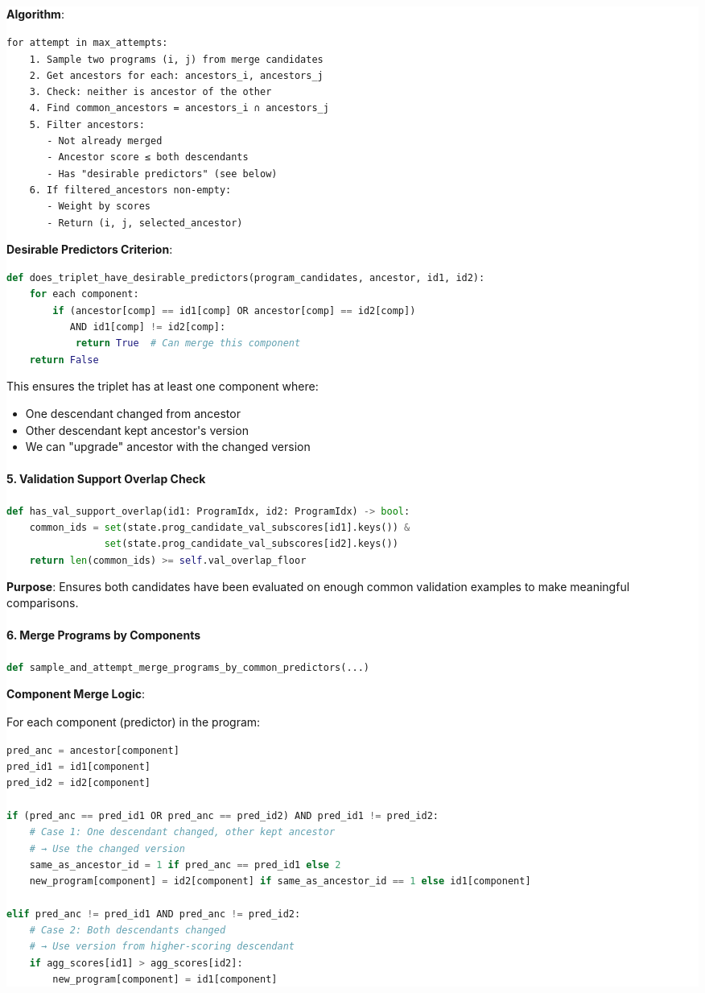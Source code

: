 **Algorithm**:
```
for attempt in max_attempts:
    1. Sample two programs (i, j) from merge candidates
    2. Get ancestors for each: ancestors_i, ancestors_j
    3. Check: neither is ancestor of the other
    4. Find common_ancestors = ancestors_i ∩ ancestors_j
    5. Filter ancestors:
       - Not already merged
       - Ancestor score ≤ both descendants
       - Has "desirable predictors" (see below)
    6. If filtered_ancestors non-empty:
       - Weight by scores
       - Return (i, j, selected_ancestor)
```

**Desirable Predictors Criterion**:
```python
def does_triplet_have_desirable_predictors(program_candidates, ancestor, id1, id2):
    for each component:
        if (ancestor[comp] == id1[comp] OR ancestor[comp] == id2[comp])
           AND id1[comp] != id2[comp]:
            return True  # Can merge this component
    return False
```

This ensures the triplet has at least one component where:
- One descendant changed from ancestor
- Other descendant kept ancestor's version
- We can "upgrade" ancestor with the changed version

#### 5. Validation Support Overlap Check

```python
def has_val_support_overlap(id1: ProgramIdx, id2: ProgramIdx) -> bool:
    common_ids = set(state.prog_candidate_val_subscores[id1].keys()) &
                 set(state.prog_candidate_val_subscores[id2].keys())
    return len(common_ids) >= self.val_overlap_floor
```

**Purpose**: Ensures both candidates have been evaluated on enough common validation examples to make meaningful comparisons.

#### 6. Merge Programs by Components

```python
def sample_and_attempt_merge_programs_by_common_predictors(...)
```

**Component Merge Logic**:

For each component (predictor) in the program:

```python
pred_anc = ancestor[component]
pred_id1 = id1[component]
pred_id2 = id2[component]

if (pred_anc == pred_id1 OR pred_anc == pred_id2) AND pred_id1 != pred_id2:
    # Case 1: One descendant changed, other kept ancestor
    # → Use the changed version
    same_as_ancestor_id = 1 if pred_anc == pred_id1 else 2
    new_program[component] = id2[component] if same_as_ancestor_id == 1 else id1[component]

elif pred_anc != pred_id1 AND pred_anc != pred_id2:
    # Case 2: Both descendants changed
    # → Use version from higher-scoring descendant
    if agg_scores[id1] > agg_scores[id2]:
        new_program[component] = id1[component]
```